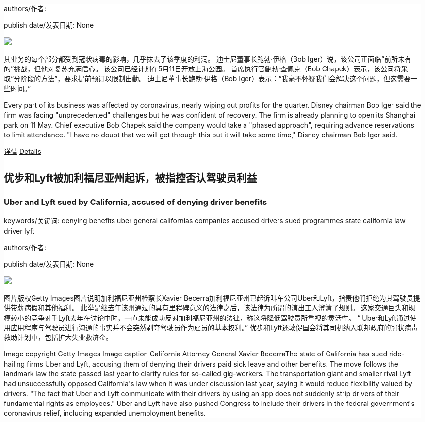 authors/作者: 

publish date/发表日期: None

![](https://ichef.bbci.co.uk/news/1024/branded_news/7342/production/_112160592_gettyimages-1208073760.jpg)

其业务的每个部分都受到冠状病毒的影响，几乎抹去了该季度的利润。
迪士尼董事长鲍勃·伊格（Bob Iger）说，该公司正面临“前所未有的”挑战，但他对复苏充满信心。
该公司已经计划在5月11日开放上海公园。
首席执行官鲍勃·查佩克（Bob Chapek）表示，该公司将采取“分阶段的方法”，要求提前预订以限制出勤。
迪士尼董事长鲍勃·伊格（Bob Iger）表示：“我毫不怀疑我们会解决这个问题，但这需要一些时间。”

Every part of its business was affected by coronavirus, nearly wiping out profits for the quarter.
Disney chairman Bob Iger said the firm was facing "unprecedented" challenges but he was confident of recovery.
The firm is already planning to open its Shanghai park on 11 May.
Chief executive Bob Chapek said the company would take a "phased approach", requiring advance reservations to limit attendance.
"I have no doubt that we will get through this but it will take some time," Disney chairman Bob Iger said.

[详情](Disney%20suffers%20%241.4bn%20hit%20due%20to%20coronavirus_zh.md) [Details](Disney%20suffers%20%241.4bn%20hit%20due%20to%20coronavirus.md)


## 优步和Lyft被加利福尼亚州起诉，被指控否认驾驶员利益

### Uber and Lyft sued by California, accused of denying driver benefits

keywords/关键词: denying benefits uber general californias companies accused drivers sued programmes state california law driver lyft

authors/作者: 

publish date/发表日期: None

![](https://ichef.bbci.co.uk/news/1024/branded_news/1394E/production/_112160208_gettyimages-928688094.jpg)

图片版权Getty Images图片说明加利福尼亚州检察长Xavier Becerra加利福尼亚州已起诉叫车公司Uber和Lyft，指责他们拒绝为其驾驶员提供带薪病假和其他福利。
此举是继去年该州通过的具有里程碑意义的法律之后，该法律为所谓的演出工人澄清了规则。
这家交通巨头和规模较小的竞争对手Lyft去年在讨论中时，一直未能成功反对加利福尼亚州的法律，称这将降低驾驶员所重视的灵活性。
“ Uber和Lyft通过使用应用程序与驾驶员进行沟通的事实并不会突然剥夺驾驶员作为雇员的基本权利。”
优步和Lyft还敦促国会将其司机纳入联邦政府的冠状病毒救助计划中，包括扩大失业救济金。

Image copyright Getty Images Image caption California Attorney General Xavier BecerraThe state of California has sued ride-hailing firms Uber and Lyft, accusing them of denying their drivers paid sick leave and other benefits.
The move follows the landmark law the state passed last year to clarify rules for so-called gig-workers.
The transportation giant and smaller rival Lyft had unsuccessfully opposed California's law when it was under discussion last year, saying it would reduce flexibility valued by drivers.
"The fact that Uber and Lyft communicate with their drivers by using an app does not suddenly strip drivers of their fundamental rights as employees."
Uber and Lyft have also pushed Congress to include their drivers in the federal government's coronavirus relief, including expanded unemployment benefits.
